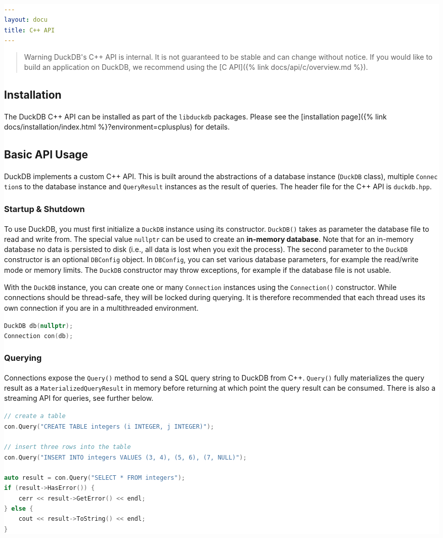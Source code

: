 ```yaml
---
layout: docu
title: C++ API
---
```


> Warning DuckDB's C++ API is internal.
> It is not guaranteed to be stable and can change without notice.
> If you would like to build an application on DuckDB, we recommend using the [C API]({% link docs/api/c/overview.md %}).

## Installation

The DuckDB C++ API can be installed as part of the `libduckdb` packages. Please see the [installation page]({% link docs/installation/index.html %}?environment=cplusplus) for details.

## Basic API Usage

DuckDB implements a custom C++ API. This is built around the abstractions of a database instance (`DuckDB` class), multiple `Connection`s to the database instance and `QueryResult` instances as the result of queries. The header file for the C++ API is `duckdb.hpp`.

### Startup & Shutdown

To use DuckDB, you must first initialize a `DuckDB` instance using its constructor. `DuckDB()` takes as parameter the database file to read and write from. The special value `nullptr` can be used to create an **in-memory database**. Note that for an in-memory database no data is persisted to disk (i.e., all data is lost when you exit the process). The second parameter to the `DuckDB` constructor is an optional `DBConfig` object. In `DBConfig`, you can set various database parameters, for example the read/write mode or memory limits. The `DuckDB` constructor may throw exceptions, for example if the database file is not usable.

With the `DuckDB` instance, you can create one or many `Connection` instances using the `Connection()` constructor. While connections should be thread-safe, they will be locked during querying. It is therefore recommended that each thread uses its own connection if you are in a multithreaded environment.

```cpp
DuckDB db(nullptr);
Connection con(db);
```

### Querying

Connections expose the `Query()` method to send a SQL query string to DuckDB from C++. `Query()` fully materializes the query result as a `MaterializedQueryResult` in memory before returning at which point the query result can be consumed. There is also a streaming API for queries, see further below.

```cpp
// create a table
con.Query("CREATE TABLE integers (i INTEGER, j INTEGER)");

// insert three rows into the table
con.Query("INSERT INTO integers VALUES (3, 4), (5, 6), (7, NULL)");

auto result = con.Query("SELECT * FROM integers");
if (result->HasError()) {
    cerr << result->GetError() << endl;
} else {
    cout << result->ToString() << endl;
}
```
